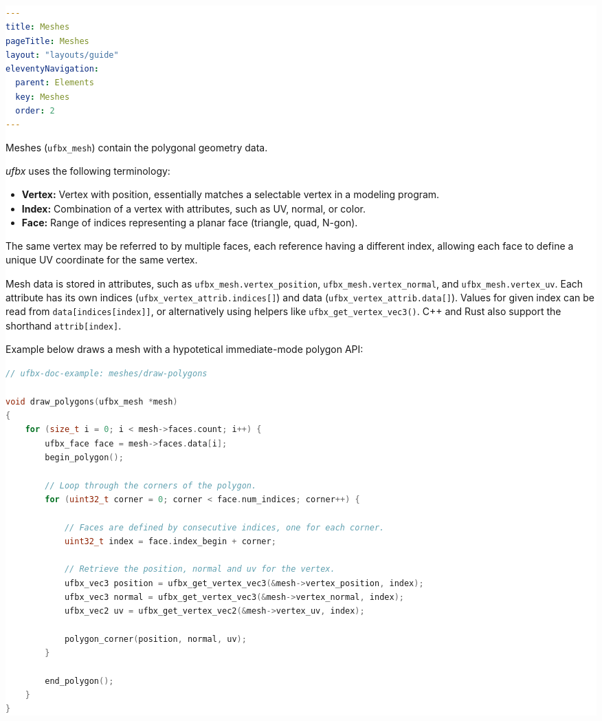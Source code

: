 ```yaml
---
title: Meshes
pageTitle: Meshes
layout: "layouts/guide"
eleventyNavigation:
  parent: Elements
  key: Meshes
  order: 2
---
```


Meshes (`ufbx_mesh`) contain the polygonal geometry data.

*ufbx* uses the following terminology:

* **Vertex:** Vertex with position, essentially matches a selectable vertex in a modeling program.
* **Index:** Combination of a vertex with attributes, such as UV, normal, or color.
* **Face:** Range of indices representing a planar face (triangle, quad, N-gon).

The same vertex may be referred to by multiple faces,
each reference having a different index,
allowing each face to define a unique UV coordinate for the same vertex.

Mesh data is stored in attributes, such as `ufbx_mesh.vertex_position`, `ufbx_mesh.vertex_normal`, and `ufbx_mesh.vertex_uv`.
Each attribute has its own indices (`ufbx_vertex_attrib.indices[]`) and data (`ufbx_vertex_attrib.data[]`).
Values for given index can be read from `data[indices[index]]`,
or alternatively using helpers like `ufbx_get_vertex_vec3()`.
C++ and Rust also support the shorthand `attrib[index]`.

Example below draws a mesh with a hypotetical immediate-mode polygon API:

```c
// ufbx-doc-example: meshes/draw-polygons

void draw_polygons(ufbx_mesh *mesh)
{
    for (size_t i = 0; i < mesh->faces.count; i++) {
        ufbx_face face = mesh->faces.data[i];
        begin_polygon();

        // Loop through the corners of the polygon.
        for (uint32_t corner = 0; corner < face.num_indices; corner++) {

            // Faces are defined by consecutive indices, one for each corner.
            uint32_t index = face.index_begin + corner;

            // Retrieve the position, normal and uv for the vertex.
            ufbx_vec3 position = ufbx_get_vertex_vec3(&mesh->vertex_position, index);
            ufbx_vec3 normal = ufbx_get_vertex_vec3(&mesh->vertex_normal, index);
            ufbx_vec2 uv = ufbx_get_vertex_vec2(&mesh->vertex_uv, index);

            polygon_corner(position, normal, uv);
        }

        end_polygon();
    }
}
```
